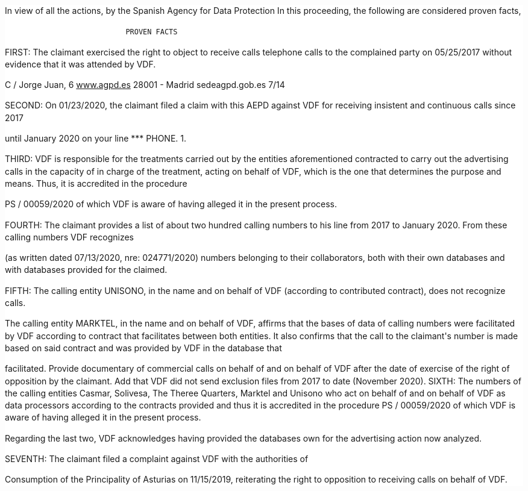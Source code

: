 In view of all the actions, by the Spanish Agency for Data Protection
In this proceeding, the following are considered proven facts,

                                PROVEN FACTS

FIRST: The claimant exercised the right to object to receive calls
telephone calls to the complained party on 05/25/2017 without evidence that it was attended
by VDF.

C / Jorge Juan, 6 www.agpd.es
28001 - Madrid sedeagpd.gob.es 7/14

SECOND: On 01/23/2020, the claimant filed a claim with this
AEPD against VDF for receiving insistent and continuous calls since 2017

until January 2020 on your line \*\*\* PHONE. 1.

THIRD: VDF is responsible for the treatments carried out by the entities
aforementioned contracted to carry out the advertising calls in the capacity of
in charge of the treatment, acting on behalf of VDF, which is the one that
determines the purpose and means. Thus, it is accredited in the procedure

PS / 00059/2020 of which VDF is aware of having alleged it in the present
process.

FOURTH: The claimant provides a list of about two hundred calling numbers to his
line from 2017 to January 2020. From these calling numbers VDF recognizes

(as written dated 07/13/2020, nre: 024771/2020) numbers belonging to their
collaborators, both with their own databases and with databases provided
for the claimed.

FIFTH: The calling entity UNISONO, in the name and on behalf of VDF (according to
contributed contract), does not recognize calls.

The calling entity MARKTEL, in the name and on behalf of VDF, affirms that the bases
of data of calling numbers were facilitated by VDF according to contract that facilitates
between both entities. It also confirms that the call to the claimant's number is
made based on said contract and was provided by VDF in the database that

facilitated. Provide documentary of commercial calls on behalf of and on behalf of VDF
after the date of exercise of the right of opposition by the claimant. Add
that VDF did not send exclusion files from 2017 to date (November
2020). SIXTH: The numbers of the
calling entities Casmar, Solivesa, The Theree Quarters, Marktel and Unisono who
act on behalf of and on behalf of VDF as data processors
according to the contracts provided and thus it is accredited in the procedure
PS / 00059/2020 of which VDF is aware of having alleged it in the present
process.

Regarding the last two, VDF acknowledges having provided the databases
own for the advertising action now analyzed.

SEVENTH: The claimant filed a complaint against VDF with the authorities of

Consumption of the Principality of Asturias on 11/15/2019, reiterating the right to
opposition to receiving calls on behalf of VDF.
